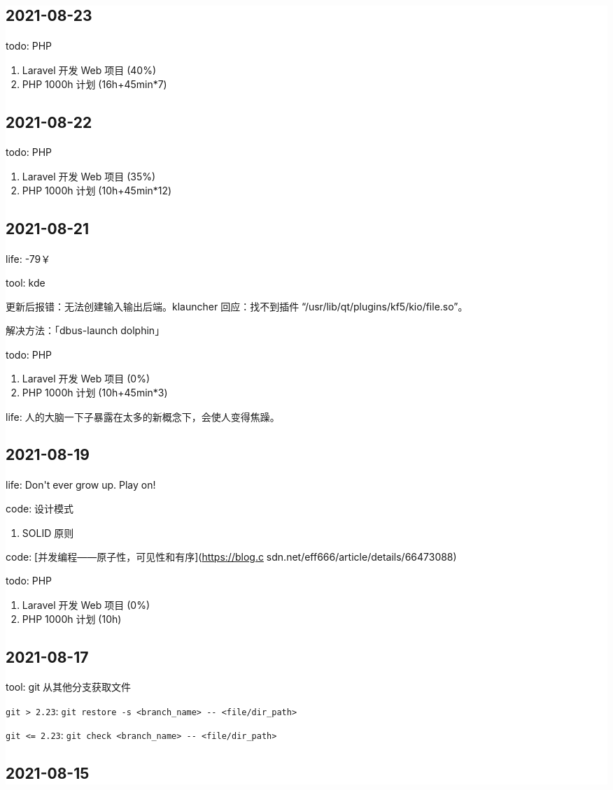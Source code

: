 ## 2021-08-23

todo: PHP

1. Laravel 开发 Web 项目 (40%)
2. PHP 1000h 计划 (16h+45min*7)

## 2021-08-22

todo: PHP

1. Laravel 开发 Web 项目 (35%)
2. PHP 1000h 计划 (10h+45min*12)

## 2021-08-21

life: -79￥

tool: kde

更新后报错：无法创建输入输出后端。klauncher 回应：找不到插件 “/usr/lib/qt/plugins/kf5/kio/file.so”。

解决方法：「dbus-launch dolphin」

todo: PHP

1. Laravel 开发 Web 项目 (0%)
2. PHP 1000h 计划 (10h+45min*3)

life: 人的大脑一下子暴露在太多的新概念下，会使人变得焦躁。

## 2021-08-19

life: Don't ever grow up. Play on!

code: 设计模式

1. SOLID 原则

code: [并发编程——原子性，可见性和有序](https://blog.c sdn.net/eff666/article/details/66473088)

todo: PHP

1. Laravel 开发 Web 项目 (0%)
2. PHP 1000h 计划 (10h)

## 2021-08-17

tool: git 从其他分支获取文件

`git > 2.23`: `git restore -s <branch_name> -- <file/dir_path>`

`git <= 2.23`: `git check <branch_name> -- <file/dir_path>`

## 2021-08-15
